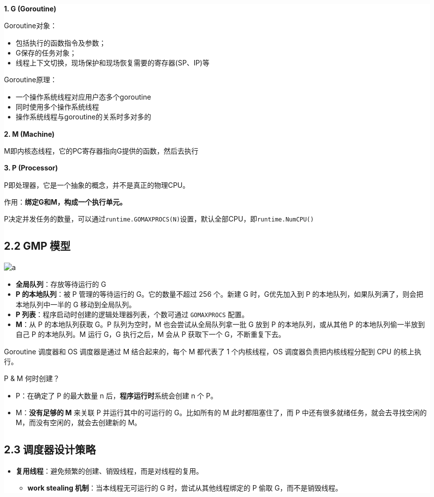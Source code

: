 **1. G (Goroutine)**

Goroutine对象：

- 包括执行的函数指令及参数；
- G保存的任务对象；
- 线程上下文切换，现场保护和现场恢复需要的寄存器(SP、IP)等



Goroutine原理：

- 一个操作系统线程对应用户态多个goroutine
- 同时使用多个操作系统线程
- 操作系统线程与goroutine的关系时多对多的



**2. M (Machine)**

M即内核态线程，它的PC寄存器指向G提供的函数，然后去执行



**3. P (Processor)**

P即处理器，它是一个抽象的概念，并不是真正的物理CPU。

作用：**绑定G和M，构成一个执行单元。**

P决定并发任务的数量，可以通过`runtime.GOMAXPROCS(N)`设置，默认全部CPU，即`runtime.NumCPU()`



## 2.2 GMP 模型

![a](https://cdn.jsdelivr.net/gh/elihe2011/bedgraph@master/golang/gmp-module.png)



- **全局队列**：存放等待运行的 G
- **P 的本地队列**：被 P 管理的等待运行的 G。它的数量不超过 256 个。新建 G 时，G优先加入到 P 的本地队列，如果队列满了，则会把本地队列中一半的 G 移动到全局队列。
- **P 列表**：程序启动时创建的逻辑处理器列表，个数可通过 `GOMAXPROCS` 配置。
- **M**：从 P 的本地队列获取 G。P 队列为空时，M 也会尝试从全局队列拿一批 G 放到 P 的本地队列，或从其他 P 的本地队列偷一半放到自己 P 的本地队列。M 运行 G，G 执行之后，M 会从 P 获取下一个 G，不断重复下去。

Goroutine 调度器和 OS 调度器是通过 M 结合起来的，每个 M 都代表了 1 个内核线程，OS 调度器负责把内核线程分配到 CPU 的核上执行。



P & M 何时创建？

- P：在确定了 P 的最大数量 n 后，**程序运行时**系统会创建 n 个 P。

- M：**没有足够的 M** 来关联 P 并运行其中的可运行的 G。比如所有的 M 此时都阻塞住了，而 P 中还有很多就绪任务，就会去寻找空闲的 M，而没有空闲的，就会去创建新的 M。



## 2.3 调度器设计策略

- **复用线程**：避免频繁的创建、销毁线程，而是对线程的复用。

  - **work stealing 机制**：当本线程无可运行的 G 时，尝试从其他线程绑定的 P 偷取 G，而不是销毁线程。
